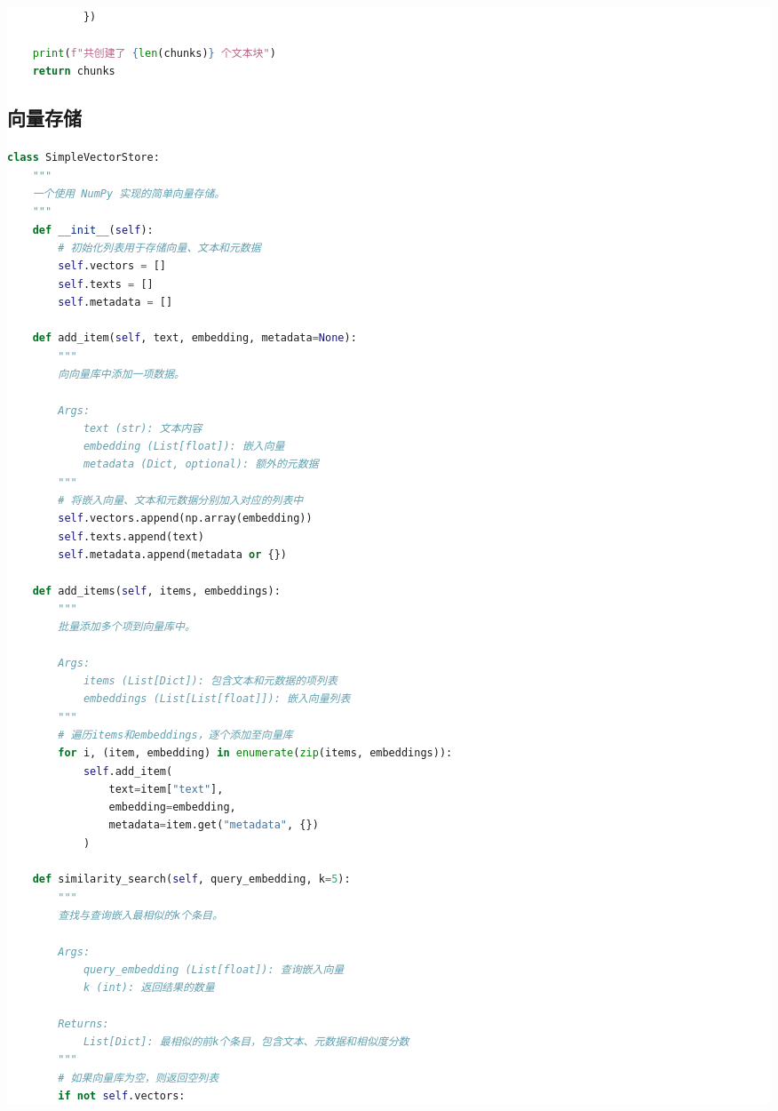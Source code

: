 ```python
            })

    print(f"共创建了 {len(chunks)} 个文本块")
    return chunks
```

## 向量存储


```python
class SimpleVectorStore:
    """
    一个使用 NumPy 实现的简单向量存储。
    """
    def __init__(self):
        # 初始化列表用于存储向量、文本和元数据
        self.vectors = []
        self.texts = []
        self.metadata = []

    def add_item(self, text, embedding, metadata=None):
        """
        向向量库中添加一项数据。

        Args:
            text (str): 文本内容
            embedding (List[float]): 嵌入向量
            metadata (Dict, optional): 额外的元数据
        """
        # 将嵌入向量、文本和元数据分别加入对应的列表中
        self.vectors.append(np.array(embedding))
        self.texts.append(text)
        self.metadata.append(metadata or {})

    def add_items(self, items, embeddings):
        """
        批量添加多个项到向量库中。

        Args:
            items (List[Dict]): 包含文本和元数据的项列表
            embeddings (List[List[float]]): 嵌入向量列表
        """
        # 遍历items和embeddings，逐个添加至向量库
        for i, (item, embedding) in enumerate(zip(items, embeddings)):
            self.add_item(
                text=item["text"],
                embedding=embedding,
                metadata=item.get("metadata", {})
            )

    def similarity_search(self, query_embedding, k=5):
        """
        查找与查询嵌入最相似的k个条目。

        Args:
            query_embedding (List[float]): 查询嵌入向量
            k (int): 返回结果的数量

        Returns:
            List[Dict]: 最相似的前k个条目，包含文本、元数据和相似度分数
        """
        # 如果向量库为空，则返回空列表
        if not self.vectors:
```